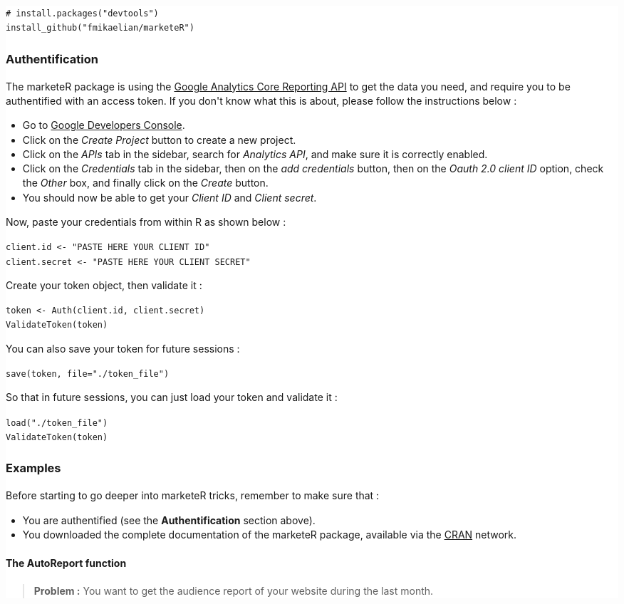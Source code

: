 ```
# install.packages("devtools")
install_github("fmikaelian/marketeR")
```

### Authentification

The marketeR package is using the [Google Analytics Core Reporting API](https://developers.google.com/analytics/devguides/reporting/core/v3/) to get the data you need, and require you to be authentified with an access token. If you don't know what this is about, please follow the instructions below :

- Go to [Google Developers Console](https://console.developers.google.com/project).
- Click on the *Create Project* button to create a new project.
- Click on the *APIs* tab in the sidebar, search for *Analytics API*, and make sure it is correctly enabled.
- Click on the *Credentials* tab in the sidebar,  then on the *add credentials* button, then on the *Oauth 2.0 client ID* option, check the *Other* box, and finally click on the *Create* button.
- You should now be able to get your *Client ID* and *Client secret*.

Now, paste your credentials from within R as shown below :

```
client.id <- "PASTE HERE YOUR CLIENT ID"
client.secret <- "PASTE HERE YOUR CLIENT SECRET"
```

Create your token object, then validate it :

```
token <- Auth(client.id, client.secret)
ValidateToken(token)
```

You can also save your token for future sessions :

```
save(token, file="./token_file")
```

So that in future sessions, you can just load your token and validate it :

```
load("./token_file")
ValidateToken(token)
```

### Examples

Before starting to go deeper into marketeR tricks, remember to make sure that :

- You are authentified (see the **Authentification** section above). 
- You downloaded the complete documentation of the marketeR package, available via the [CRAN](http://cran.r-project.org/package=marketeR) network.

#### The AutoReport function

> **Problem :** You want to get the audience report of your website during the last month.
